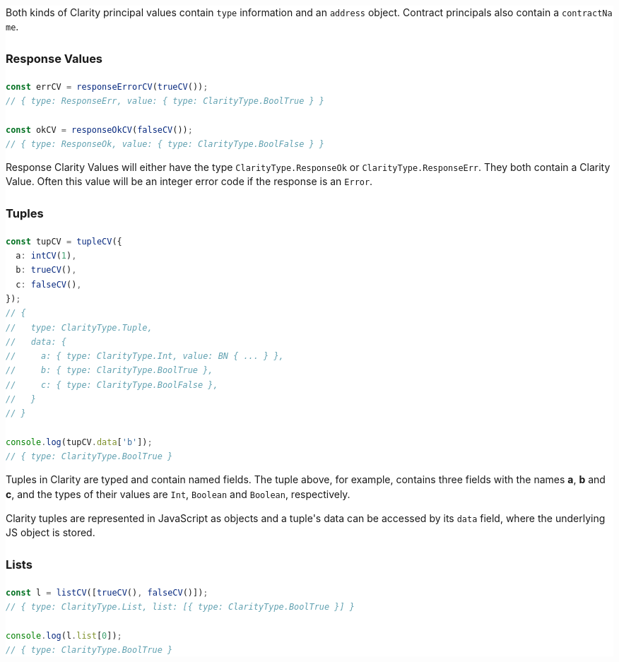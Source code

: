 ```typescript
```

Both kinds of Clarity principal values contain `type` information and an `address` object. Contract principals also contain a `contractName`.

### Response Values

```typescript
const errCV = responseErrorCV(trueCV());
// { type: ResponseErr, value: { type: ClarityType.BoolTrue } }

const okCV = responseOkCV(falseCV());
// { type: ResponseOk, value: { type: ClarityType.BoolFalse } }
```

Response Clarity Values will either have the type `ClarityType.ResponseOk` or `ClarityType.ResponseErr`. They both contain a Clarity Value. Often this value will be an integer error code if the response is an `Error`.

### Tuples

```typescript
const tupCV = tupleCV({
  a: intCV(1),
  b: trueCV(),
  c: falseCV(),
});
// {
//   type: ClarityType.Tuple,
//   data: {
//     a: { type: ClarityType.Int, value: BN { ... } },
//     b: { type: ClarityType.BoolTrue },
//     c: { type: ClarityType.BoolFalse },
//   }
// }

console.log(tupCV.data['b']);
// { type: ClarityType.BoolTrue }
```

Tuples in Clarity are typed and contain named fields. The tuple above, for example, contains three fields with the names **a**, **b** and **c**, and the types of their values are `Int`, `Boolean` and `Boolean`, respectively.

Clarity tuples are represented in JavaScript as objects and a tuple's data can be accessed by its `data` field, where the underlying JS object is stored.

### Lists

```typescript
const l = listCV([trueCV(), falseCV()]);
// { type: ClarityType.List, list: [{ type: ClarityType.BoolTrue }] }

console.log(l.list[0]);
// { type: ClarityType.BoolTrue }
```
